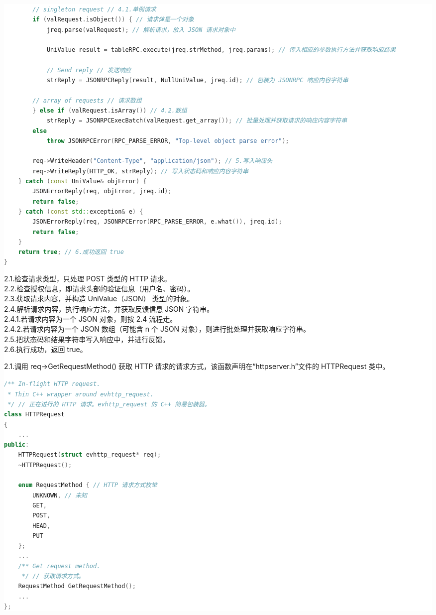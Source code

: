 ```cpp
        // singleton request // 4.1.单例请求
        if (valRequest.isObject()) { // 请求体是一个对象
            jreq.parse(valRequest); // 解析请求，放入 JSON 请求对象中

            UniValue result = tableRPC.execute(jreq.strMethod, jreq.params); // 传入相应的参数执行方法并获取响应结果

            // Send reply // 发送响应
            strReply = JSONRPCReply(result, NullUniValue, jreq.id); // 包装为 JSONRPC 响应内容字符串

        // array of requests // 请求数组
        } else if (valRequest.isArray()) // 4.2.数组
            strReply = JSONRPCExecBatch(valRequest.get_array()); // 批量处理并获取请求的响应内容字符串
        else
            throw JSONRPCError(RPC_PARSE_ERROR, "Top-level object parse error");

        req->WriteHeader("Content-Type", "application/json"); // 5.写入响应头
        req->WriteReply(HTTP_OK, strReply); // 写入状态码和响应内容字符串
    } catch (const UniValue& objError) {
        JSONErrorReply(req, objError, jreq.id);
        return false;
    } catch (const std::exception& e) {
        JSONErrorReply(req, JSONRPCError(RPC_PARSE_ERROR, e.what()), jreq.id);
        return false;
    }
    return true; // 6.成功返回 true
}
```

2.1.检查请求类型，只处理 POST 类型的 HTTP 请求。<br>
2.2.检查授权信息，即请求头部的验证信息（用户名、密码）。<br>
2.3.获取请求内容，并构造 UniValue（JSON） 类型的对象。<br>
2.4.解析请求内容，执行响应方法，并获取反馈信息 JSON 字符串。<br>
2.4.1.若请求内容为一个 JSON 对象，则按 2.4 流程走。<br>
2.4.2.若请求内容为一个 JSON 数组（可能含 n 个 JSON 对象），则进行批处理并获取响应字符串。<br>
2.5.把状态码和结果字符串写入响应中，并进行反馈。<br>
2.6.执行成功，返回 true。

2.1.调用 req->GetRequestMethod() 获取 HTTP 请求的请求方式，该函数声明在“httpserver.h”文件的 HTTPRequest 类中。

```cpp
/** In-flight HTTP request.
 * Thin C++ wrapper around evhttp_request.
 */ // 正在进行的 HTTP 请求。evhttp_request 的 C++ 简易包装器。
class HTTPRequest
{
    ...
public:
    HTTPRequest(struct evhttp_request* req);
    ~HTTPRequest();

    enum RequestMethod { // HTTP 请求方式枚举
        UNKNOWN, // 未知
        GET,
        POST,
        HEAD,
        PUT
    };
    ...
    /** Get request method.
     */ // 获取请求方式。
    RequestMethod GetRequestMethod();
    ...
};
```

